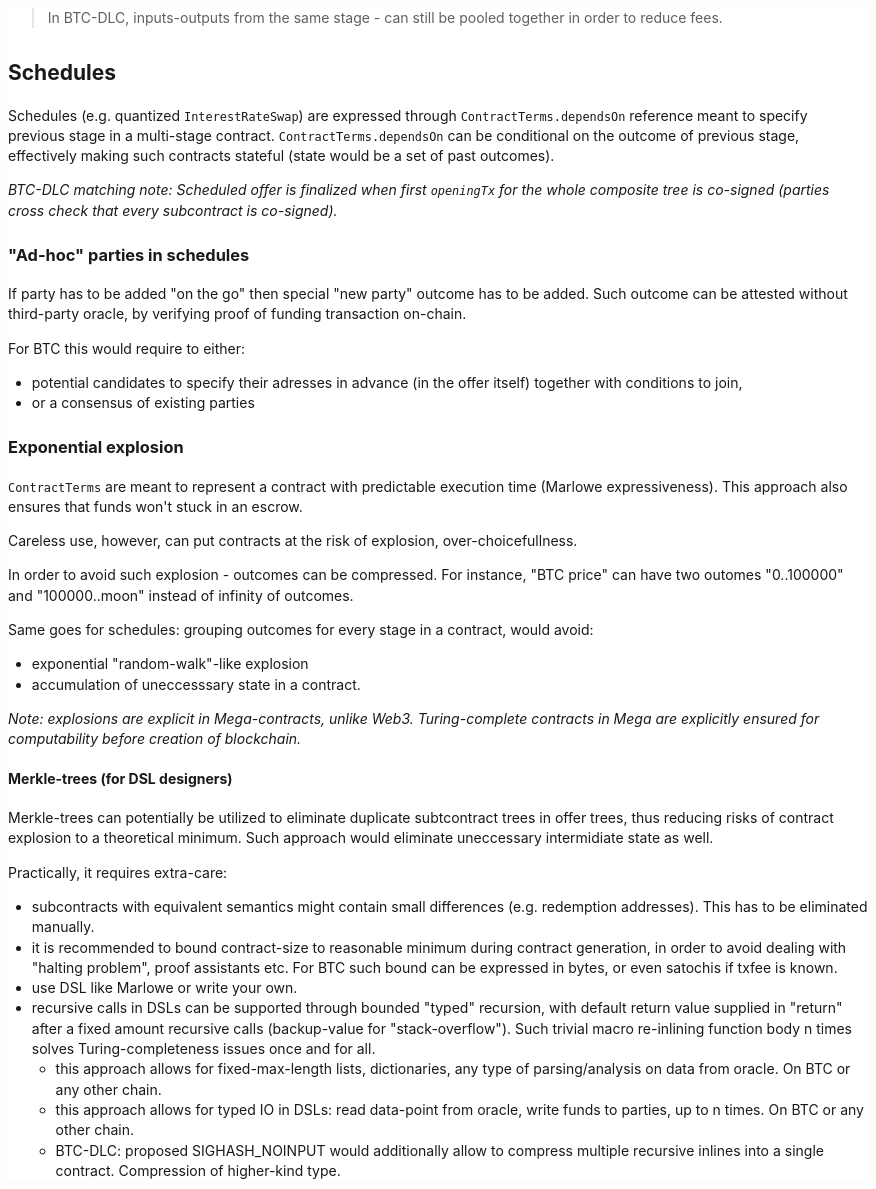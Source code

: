 >In BTC-DLC, inputs-outputs from the same stage - can still be pooled together in order to reduce fees.

## Schedules 

Schedules (e.g. quantized  `InterestRateSwap`) are  expressed through `ContractTerms.dependsOn` reference meant to specify previous stage in a multi-stage contract. `ContractTerms.dependsOn` can be conditional on the outcome of previous stage, effectively  making such contracts stateful (state would be a set of past outcomes).



_BTC-DLC matching note: Scheduled offer is finalized when first `openingTx` for the whole composite tree is co-signed (parties cross check that every subcontract is co-signed)._

### "Ad-hoc" parties in schedules
If party has to be added "on the go" then special "new party" outcome has to be added.
Such outcome can be attested without third-party oracle, by verifying proof of funding transaction on-chain.

For BTC this would require to either: 
- potential candidates to specify their adresses in advance (in the offer itself) together with conditions to join, 
- or a consensus of existing parties

### Exponential explosion
`ContractTerms` are meant to represent a contract with predictable execution time (Marlowe expressiveness). This approach also ensures that funds won't stuck in an escrow.

Careless use, however, can put contracts at the risk of  explosion, over-choicefullness.

In order to avoid such explosion - outcomes can be compressed. For instance, "BTC price" can have two outomes "0..100000" and "100000..moon" instead of infinity of outcomes.

Same goes for schedules: grouping outcomes for every stage in a contract, would avoid:
- exponential "random-walk"-like explosion 
- accumulation of uneccesssary state in a contract.

_Note: explosions are explicit in Mega-contracts, unlike Web3. Turing-complete contracts in Mega are explicitly ensured for computability before creation of blockchain._

#### Merkle-trees (for DSL designers)

Merkle-trees can potentially be utilized to eliminate duplicate subtcontract trees in offer trees, thus reducing risks of contract explosion to a theoretical minimum. Such approach would eliminate uneccessary intermidiate state as well.

Practically, it requires extra-care:

- subcontracts with equivalent semantics might contain small differences (e.g. redemption addresses). This has to be eliminated manually.
- it is recommended to bound contract-size to reasonable minimum during contract generation, in order to avoid dealing with "halting problem", proof assistants etc. For BTC such bound can be expressed in bytes, or even satochis if txfee is known.
- use DSL like Marlowe or write your own.
- recursive calls in DSLs can be supported through  bounded "typed" recursion, with default return value supplied in "return" after a fixed amount recursive calls (backup-value for "stack-overflow"). Such trivial macro re-inlining function body n times solves Turing-completeness issues once and for all.
  - this approach allows for fixed-max-length lists, dictionaries, any type of parsing/analysis on data from oracle. On BTC or any other chain.
  - this approach allows for typed IO in DSLs: read data-point from oracle, write funds to parties, up to n times. On BTC or any other chain.
  - BTC-DLC: proposed SIGHASH_NOINPUT would additionally allow to compress multiple recursive inlines into a single contract. Compression of higher-kind type.

